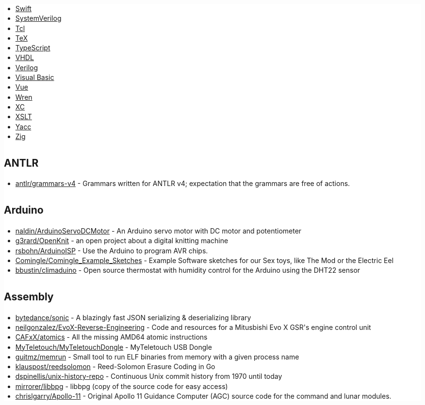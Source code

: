 - [Swift](#swift)
- [SystemVerilog](#systemverilog)
- [Tcl](#tcl)
- [TeX](#tex)
- [TypeScript](#typescript)
- [VHDL](#vhdl)
- [Verilog](#verilog)
- [Visual Basic](#visual-basic)
- [Vue](#vue)
- [Wren](#wren)
- [XC](#xc)
- [XSLT](#xslt)
- [Yacc](#yacc)
- [Zig](#zig)

## ANTLR 

- [antlr/grammars-v4](https://github.com/antlr/grammars-v4) - Grammars written for ANTLR v4; expectation that the grammars are free of actions.

## Arduino 

- [naldin/ArduinoServoDCMotor](https://github.com/naldin/ArduinoServoDCMotor) - An Arduino servo motor with DC motor and potentiometer
- [g3rard/OpenKnit](https://github.com/g3rard/OpenKnit) - an open project about a digital knitting machine
- [rsbohn/ArduinoISP](https://github.com/rsbohn/ArduinoISP) - Use the Arduino to program AVR chips.
- [Comingle/Comingle_Example_Sketches](https://github.com/Comingle/Comingle_Example_Sketches) - Example Software sketches for our Sex toys, like The Mod or the Electric Eel
- [bbustin/climaduino](https://github.com/bbustin/climaduino) - Open source thermostat with humidity control for the Arduino using the DHT22 sensor

## Assembly 

- [bytedance/sonic](https://github.com/bytedance/sonic) - A blazingly fast JSON serializing & deserializing library
- [neilgonzalez/EvoX-Reverse-Engineering](https://github.com/neilgonzalez/EvoX-Reverse-Engineering) - Code and resources for a Mitusbishi Evo X GSR's engine control unit
- [CAFxX/atomics](https://github.com/CAFxX/atomics) - All the missing AMD64 atomic instructions
- [MyTeletouch/MyTeletouchDongle](https://github.com/MyTeletouch/MyTeletouchDongle) - MyTeletouch USB Dongle
- [guitmz/memrun](https://github.com/guitmz/memrun) - Small tool to run ELF binaries from memory with a given process name
- [klauspost/reedsolomon](https://github.com/klauspost/reedsolomon) - Reed-Solomon Erasure Coding in Go
- [dspinellis/unix-history-repo](https://github.com/dspinellis/unix-history-repo) - Continuous Unix commit history from 1970 until today
- [mirrorer/libbpg](https://github.com/mirrorer/libbpg) - libbpg (copy of the source code for easy access)
- [chrislgarry/Apollo-11](https://github.com/chrislgarry/Apollo-11) - Original Apollo 11 Guidance Computer (AGC) source code for the command and lunar modules.
